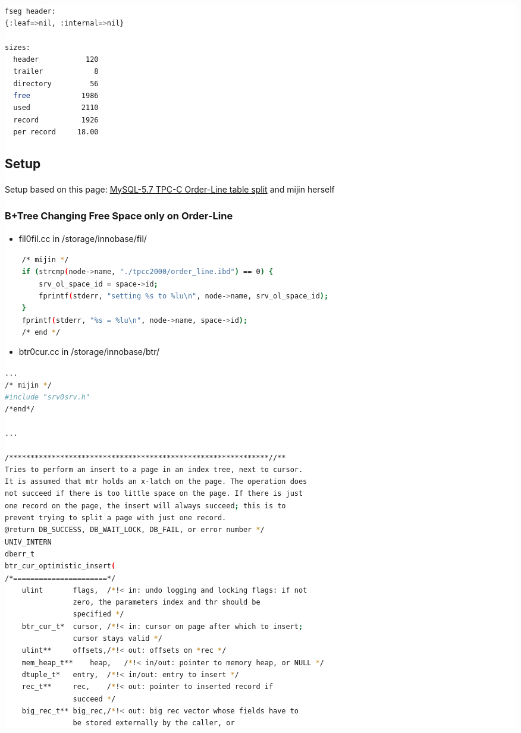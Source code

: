 ```bash
fseg header:
{:leaf=>nil, :internal=>nil}

sizes:
  header           120
  trailer            8
  directory         56
  free            1986
  used            2110
  record          1926
  per record     18.00

```

## Setup

Setup based on this page: [MySQL-5.7 TPC-C Order-Line table split](https://gist.github.com/meeeejin/e4630dc9e54bb85a7438c225ecaad743#file-no-fkey-results-md) and mijin herself

### B+Tree Changing Free Space only on Order-Line

- fil0fil.cc in /storage/innobase/fil/
```bash
	/* mijin */
	if (strcmp(node->name, "./tpcc2000/order_line.ibd") == 0) {
		srv_ol_space_id = space->id;
		fprintf(stderr, "setting %s to %lu\n", node->name, srv_ol_space_id);
	}
	fprintf(stderr, "%s = %lu\n", node->name, space->id);
	/* end */
```

- btr0cur.cc in /storage/innobase/btr/
```bash
...
/* mijin */
#include "srv0srv.h"
/*end*/

...

/*************************************************************//**
Tries to perform an insert to a page in an index tree, next to cursor.
It is assumed that mtr holds an x-latch on the page. The operation does
not succeed if there is too little space on the page. If there is just
one record on the page, the insert will always succeed; this is to
prevent trying to split a page with just one record.
@return	DB_SUCCESS, DB_WAIT_LOCK, DB_FAIL, or error number */
UNIV_INTERN
dberr_t
btr_cur_optimistic_insert(
/*======================*/
	ulint		flags,	/*!< in: undo logging and locking flags: if not
				zero, the parameters index and thr should be
				specified */
	btr_cur_t*	cursor,	/*!< in: cursor on page after which to insert;
				cursor stays valid */
	ulint**		offsets,/*!< out: offsets on *rec */
	mem_heap_t**	heap,	/*!< in/out: pointer to memory heap, or NULL */
	dtuple_t*	entry,	/*!< in/out: entry to insert */
	rec_t**		rec,	/*!< out: pointer to inserted record if
				succeed */
	big_rec_t**	big_rec,/*!< out: big rec vector whose fields have to
				be stored externally by the caller, or
```